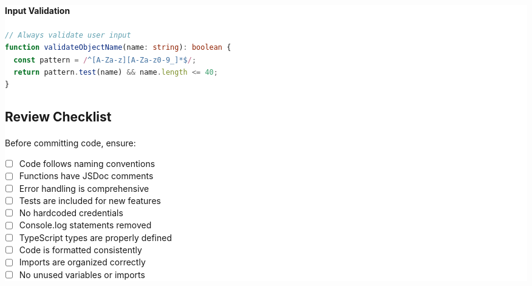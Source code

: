 #### Input Validation
```typescript
// Always validate user input
function validateObjectName(name: string): boolean {
  const pattern = /^[A-Za-z][A-Za-z0-9_]*$/;
  return pattern.test(name) && name.length <= 40;
}
```

## Review Checklist

Before committing code, ensure:
- [ ] Code follows naming conventions
- [ ] Functions have JSDoc comments
- [ ] Error handling is comprehensive
- [ ] Tests are included for new features
- [ ] No hardcoded credentials
- [ ] Console.log statements removed
- [ ] TypeScript types are properly defined
- [ ] Code is formatted consistently
- [ ] Imports are organized correctly
- [ ] No unused variables or imports
